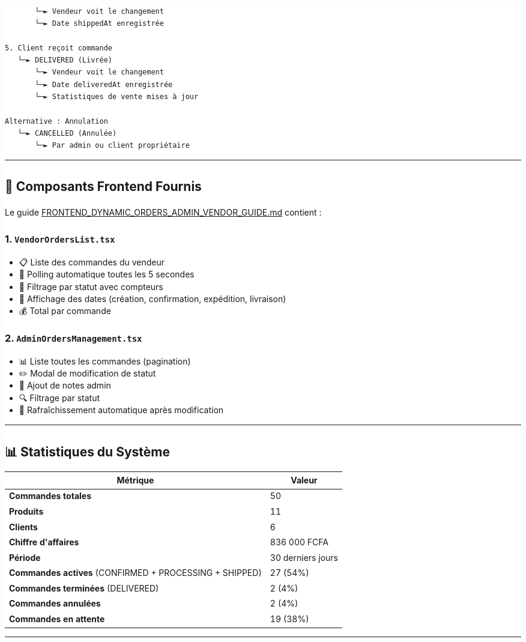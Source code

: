 ```
       └─► Vendeur voit le changement
       └─► Date shippedAt enregistrée

5. Client reçoit commande
   └─► DELIVERED (Livrée)
       └─► Vendeur voit le changement
       └─► Date deliveredAt enregistrée
       └─► Statistiques de vente mises à jour

Alternative : Annulation
   └─► CANCELLED (Annulée)
       └─► Par admin ou client propriétaire
```

---

## 🚀 Composants Frontend Fournis

Le guide [FRONTEND_DYNAMIC_ORDERS_ADMIN_VENDOR_GUIDE.md](FRONTEND_DYNAMIC_ORDERS_ADMIN_VENDOR_GUIDE.md) contient :

### 1. `VendorOrdersList.tsx`
- 📋 Liste des commandes du vendeur
- 🔄 Polling automatique toutes les 5 secondes
- 🎨 Filtrage par statut avec compteurs
- 📅 Affichage des dates (création, confirmation, expédition, livraison)
- 💰 Total par commande

### 2. `AdminOrdersManagement.tsx`
- 📊 Liste toutes les commandes (pagination)
- ✏️ Modal de modification de statut
- 📝 Ajout de notes admin
- 🔍 Filtrage par statut
- 🔄 Rafraîchissement automatique après modification

---

## 📊 Statistiques du Système

| Métrique | Valeur |
|----------|--------|
| **Commandes totales** | 50 |
| **Produits** | 11 |
| **Clients** | 6 |
| **Chiffre d'affaires** | 836 000 FCFA |
| **Période** | 30 derniers jours |
| **Commandes actives** (CONFIRMED + PROCESSING + SHIPPED) | 27 (54%) |
| **Commandes terminées** (DELIVERED) | 2 (4%) |
| **Commandes annulées** | 2 (4%) |
| **Commandes en attente** | 19 (38%) |

---